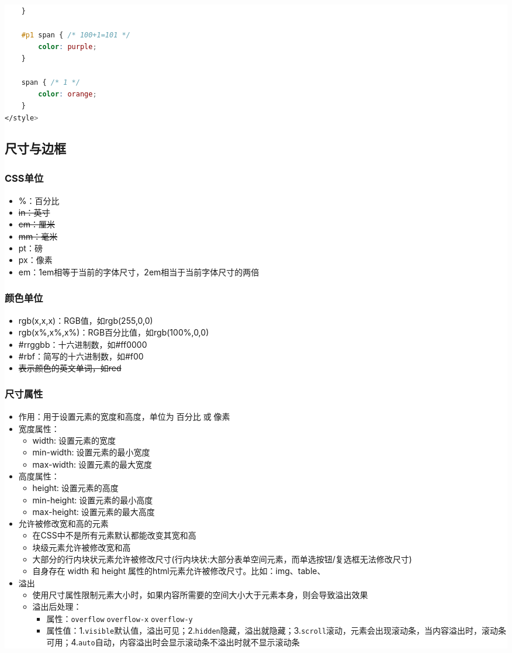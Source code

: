 ```css
    }

    #p1 span { /* 100+1=101 */
        color: purple;
    }

    span { /* 1 */
        color: orange;
    }
</style>
```

## 尺寸与边框

### CSS单位

- %：百分比
- ~~in：英寸~~
- ~~cm：厘米~~
- ~~mm：毫米~~
- pt：磅
- px：像素
- em：1em相等于当前的字体尺寸，2em相当于当前字体尺寸的两倍

### 颜色单位

- rgb(x,x,x)：RGB值，如rgb(255,0,0)
- rgb(x%,x%,x%)：RGB百分比值，如rgb(100%,0,0)
- #rrggbb：十六进制数，如#ff0000
- #rbf：简写的十六进制数，如#f00
- ~~表示颜色的英文单词，如red~~

### 尺寸属性

- 作用：用于设置元素的宽度和高度，单位为 百分比 或 像素
- 宽度属性：
  - width: 设置元素的宽度
  - min-width: 设置元素的最小宽度
  - max-width: 设置元素的最大宽度
- 高度属性：
  - height: 设置元素的高度
  - min-height: 设置元素的最小高度
  - max-height: 设置元素的最大高度
- 允许被修改宽和高的元素
  - 在CSS中不是所有元素默认都能改变其宽和高 
  - 块级元素允许被修改宽和高
  - 大部分的行内块状元素允许被修改尺寸(行内块状:大部分表单空间元素，而单选按钮/复选框无法修改尺寸)
  - 自身存在 width 和 height 属性的html元素允许被修改尺寸。比如：img、table、
- 溢出
  - 使用尺寸属性限制元素大小时，如果内容所需要的空间大小大于元素本身，则会导致溢出效果
  - 溢出后处理：
    - 属性：`overflow` `overflow-x` `overflow-y`
    - 属性值：1.`visible`默认值，溢出可见；2.`hidden`隐藏，溢出就隐藏；3.`scroll`滚动，元素会出现滚动条，当内容溢出时，滚动条可用；4.`auto`自动，内容溢出时会显示滚动条不溢出时就不显示滚动条
